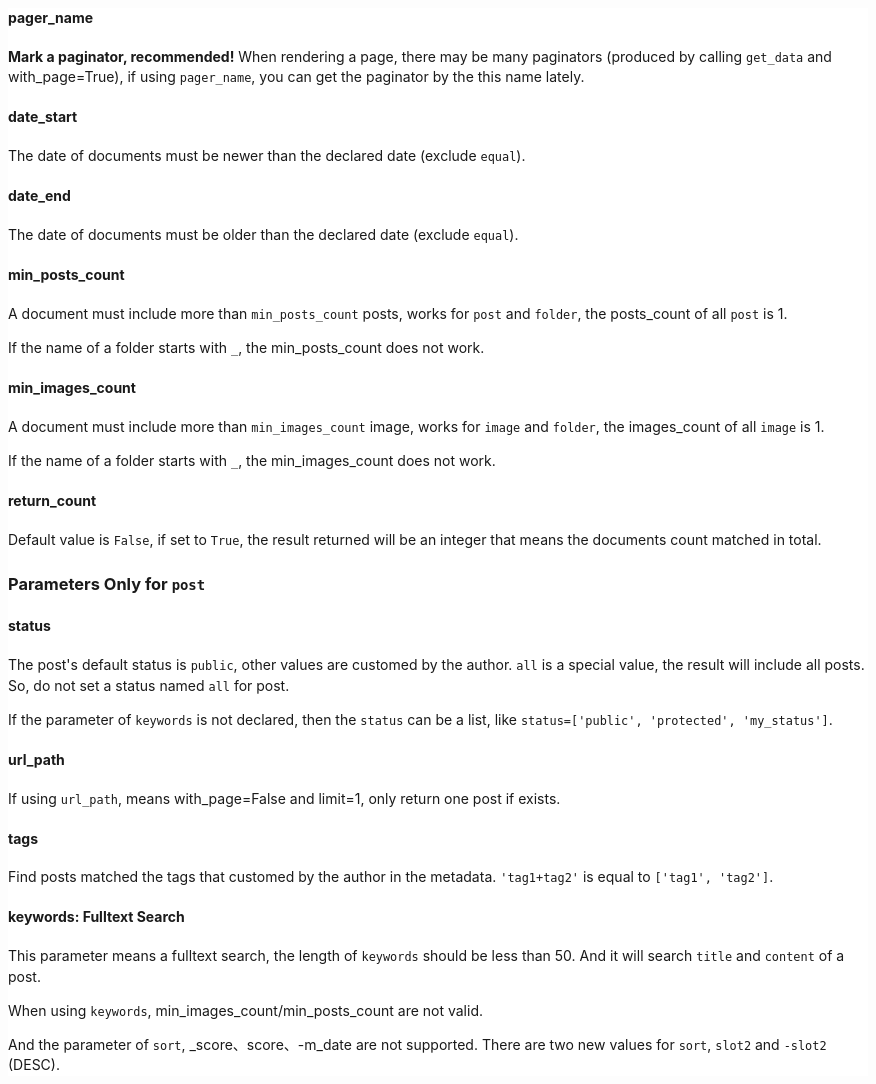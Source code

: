 #### pager_name
**Mark a paginator, recommended!** When rendering a page, there may be many paginators (produced by calling `get_data` and with_page=True), if using `pager_name`, you can get the paginator by the this name lately.

#### date_start
The date of documents must be newer than the declared date (exclude `equal`).

#### date_end
The date of documents must be older than the declared date (exclude `equal`).

#### min_posts_count
A document must include more than `min_posts_count` posts, works for `post` and `folder`, the posts_count of all `post` is 1.

If the name of a folder starts with `_`, the min_posts_count does not work.


#### min_images_count
A document must include more than `min_images_count` image, works for `image` and `folder`, the images_count of all `image` is 1.

If the name of a folder starts with `_`, the min_images_count does not work.

#### return_count
Default value is `False`, if set to `True`, the result returned will be an integer that means the documents count matched in total.

### Parameters Only for `post`
#### status
The post's default status is `public`, other values are customed by the author.
`all` is a special value, the result will include all posts. So, do not set a status named `all` for post.

If the parameter of `keywords` is not declared, then the `status` can be a list, like `status=['public', 'protected', 'my_status']`.

#### url_path
If using `url_path`, means with_page=False and limit=1, only return one post if exists.

#### tags

Find posts matched the tags that customed by the author in the metadata. `'tag1+tag2'` is equal to `['tag1', 'tag2']`.

#### keywords: Fulltext Search

This parameter means a fulltext search, the length of `keywords` should be less than 50. And it will search `title` and `content` of a post.

When using `keywords`,  min_images_count/min_posts_count are not valid.

And the parameter of `sort`, _score、score、-m_date are not supported. There are two new values for `sort`, `slot2` and `-slot2`(DESC).

